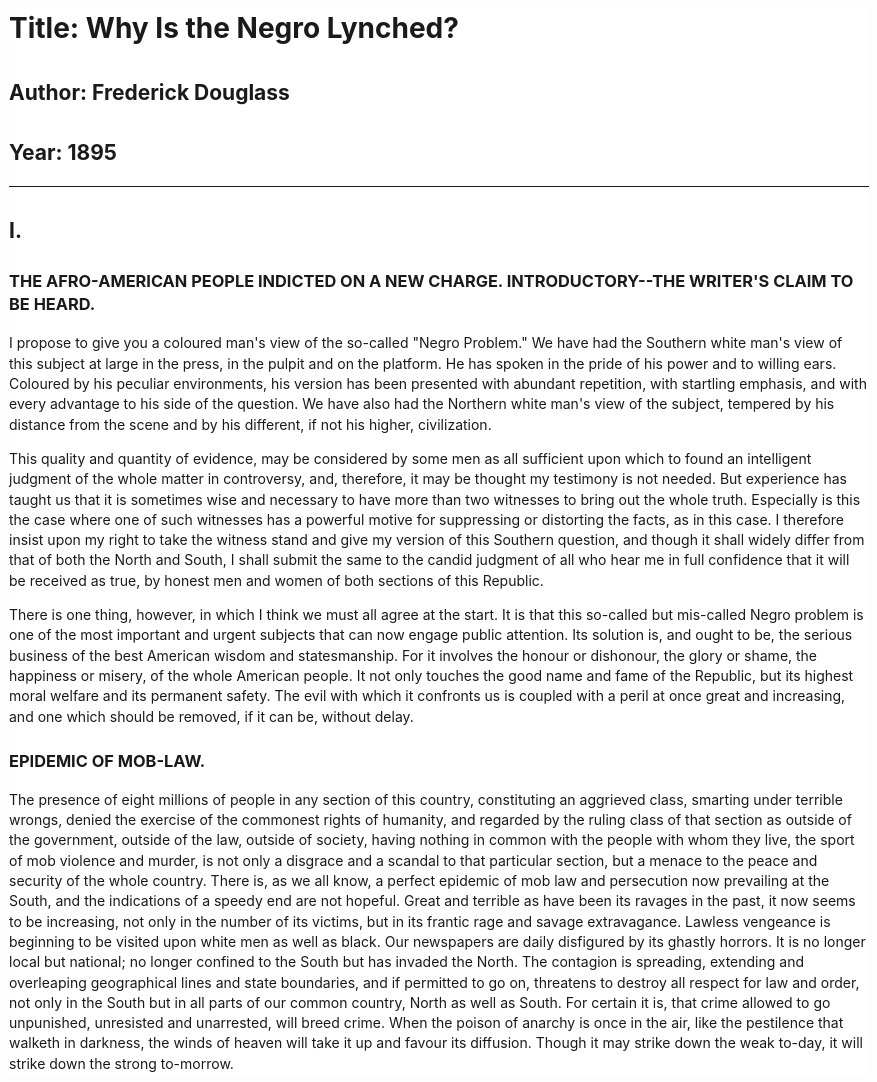 # Title: Why Is the Negro Lynched?

## Author: Frederick Douglass

## Year: 1895

-------

## I.

### THE AFRO-AMERICAN PEOPLE INDICTED ON A NEW CHARGE. INTRODUCTORY--THE WRITER'S CLAIM TO BE HEARD.

I propose to give you a coloured man's view of the so-called "Negro Problem." We have had the Southern white man's view of this subject at large in the press, in the pulpit and on the platform. He has spoken in the pride of his power and to willing ears. Coloured by his peculiar environments, his version has been presented with abundant repetition, with startling emphasis, and with every advantage to his side of the question. We have also had the Northern white man's view of the subject, tempered by his distance from the scene and by his different, if not his higher, civilization.

This quality and quantity of evidence, may be considered by some men as all sufficient upon which to found an intelligent judgment of the whole matter in controversy, and, therefore, it may be thought my testimony is not needed. But experience has taught us that it is sometimes wise and necessary to have more than two witnesses to bring out the whole truth. Especially is this the case where one of such witnesses has a powerful motive for suppressing or distorting the facts, as in this case. I therefore insist upon my right to take the witness stand and give my version of this Southern question, and though it shall widely differ from that of both the North and South, I shall submit the same to the candid judgment of all who hear me in full confidence that it will be received as true, by honest men and women of both sections of this Republic.

There is one thing, however, in which I think we must all agree at the start. It is that this so-called but mis-called Negro problem is one of the most important and urgent subjects that can now engage public attention. Its solution is, and ought to be, the serious business of the best American wisdom and statesmanship. For it involves the honour or dishonour, the glory or shame, the happiness or misery, of the whole American people. It not only touches the good name and fame of the Republic, but its highest moral welfare and its permanent safety. The evil with which it confronts us is coupled with a peril at once great and increasing, and one which should be removed, if it can be, without delay.

### EPIDEMIC OF MOB-LAW.

The presence of eight millions of people in any section of this country, constituting an aggrieved class, smarting under terrible wrongs, denied the exercise of the commonest rights of humanity, and regarded by the ruling class of that section as outside of the government, outside of the law, outside of society, having nothing in common with the people with whom they live, the sport of mob violence and murder, is not only a disgrace and a scandal to that particular section, but a menace to the peace and security of the whole country. There is, as we all know, a perfect epidemic of mob law and persecution now prevailing at the South, and the indications of a speedy end are not hopeful. Great and terrible as have been its ravages in the past, it now seems to be increasing, not only in the number of its victims, but in its frantic rage and savage extravagance. Lawless vengeance is beginning to be visited upon white men as well as black. Our newspapers are daily disfigured by its ghastly horrors. It is no longer local but national; no longer confined to the South but has invaded the North. The contagion is spreading, extending and overleaping geographical lines and state boundaries, and if permitted to go on, threatens to destroy all respect for law and order, not only in the South but in all parts of our common country, North as well as South. For certain it is, that crime allowed to go unpunished, unresisted and unarrested, will breed crime. When the poison of anarchy is once in the air, like the pestilence that walketh in darkness, the winds of heaven will take it up and favour its diffusion. Though it may strike down the weak to-day, it will strike down the strong to-morrow.
